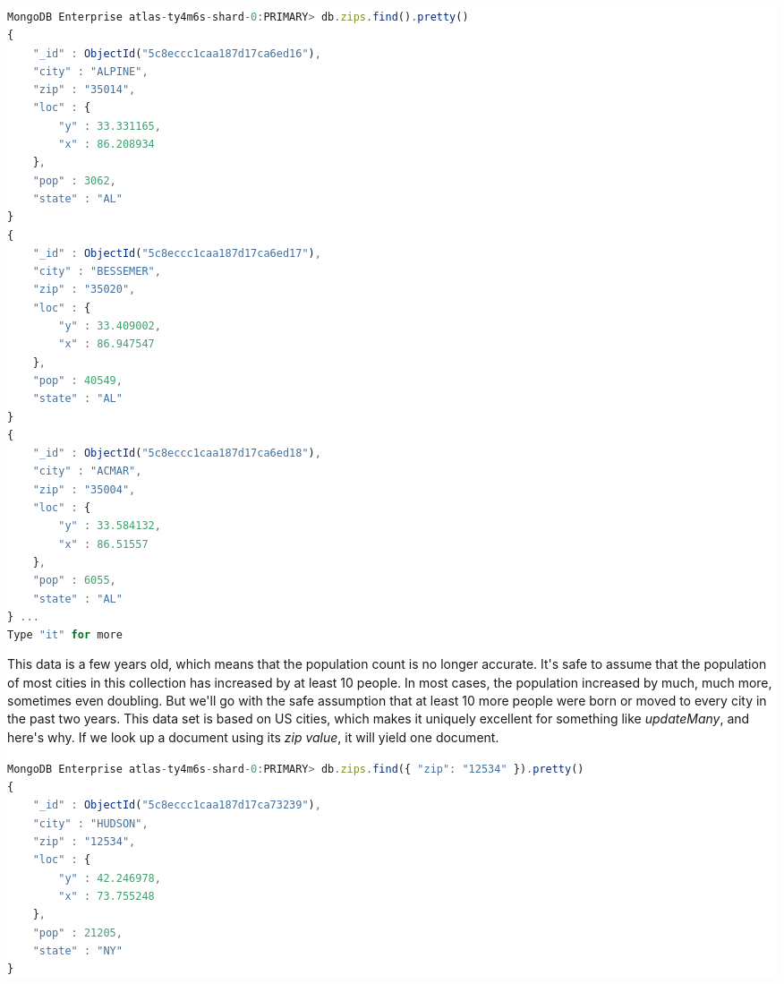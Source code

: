```javascript
MongoDB Enterprise atlas-ty4m6s-shard-0:PRIMARY> db.zips.find().pretty()
{
	"_id" : ObjectId("5c8eccc1caa187d17ca6ed16"),
	"city" : "ALPINE",
	"zip" : "35014",
	"loc" : {
		"y" : 33.331165,
		"x" : 86.208934
	},
	"pop" : 3062,
	"state" : "AL"
}
{
	"_id" : ObjectId("5c8eccc1caa187d17ca6ed17"),
	"city" : "BESSEMER",
	"zip" : "35020",
	"loc" : {
		"y" : 33.409002,
		"x" : 86.947547
	},
	"pop" : 40549,
	"state" : "AL"
}
{
	"_id" : ObjectId("5c8eccc1caa187d17ca6ed18"),
	"city" : "ACMAR",
	"zip" : "35004",
	"loc" : {
		"y" : 33.584132,
		"x" : 86.51557
	},
	"pop" : 6055,
	"state" : "AL"
} ...
Type "it" for more
```

This data is a few years old, which means that the population count is no longer accurate. It's safe to assume that the population of most cities in this collection has increased by at least 10 people. In most cases, the population increased by much, much more, sometimes even doubling. But we'll go with the safe assumption that at least 10 more people were born or moved to every city in the past two years. This data set is based on US cities, which makes it uniquely excellent for something like *updateMany*, and here's why. If we look up a document using its *zip value*, it will yield one document.

```javascript
MongoDB Enterprise atlas-ty4m6s-shard-0:PRIMARY> db.zips.find({ "zip": "12534" }).pretty()
{
	"_id" : ObjectId("5c8eccc1caa187d17ca73239"),
	"city" : "HUDSON",
	"zip" : "12534",
	"loc" : {
		"y" : 42.246978,
		"x" : 73.755248
	},
	"pop" : 21205,
	"state" : "NY"
}
```

